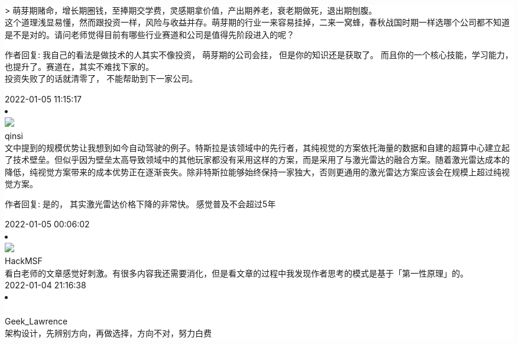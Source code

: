   </div>
  <div class="_2_QraFYR_0">&gt; 萌芽期赌命，增长期圈钱，至捧期交学费，灵感期拿价值，产出期养老，衰老期做死，退出期刨腹。<br>这个道理浅显易懂，然而跟投资一样，风险与收益并存。萌芽期的行业一来容易挂掉，二来一窝蜂，春秋战国时期一样选哪个公司都不知道是不是对的。请问老师觉得目前有哪些行业赛道和公司是值得先阶段进入的呢？</div>
  <div class="_10o3OAxT_0">
    <p class="_3KxQPN3V_0">作者回复: 我自己的看法是做技术的人其实不像投资， 萌芽期的公司会挂， 但是你的知识还是获取了。 而且你的一个核心技能，学习能力，也提升了。赛道在，其实不难找下家的。 <br>投资失败了的话就清零了， 不能帮助到下一家公司。 </p>
  </div>
  <div class="_3klNVc4Z_0">
    <div class="_3Hkula0k_0">2022-01-05 11:15:17</div>
  </div>
</div>
</div>
</li>
<li>
<div class="_2sjJGcOH_0"><img src="https://static001.geekbang.org/account/avatar/00/19/70/67/0c1359c2.jpg"
  class="_3FLYR4bF_0">
<div class="_36ChpWj4_0">
  <div class="_2zFoi7sd_0"><span>qinsi</span>
  </div>
  <div class="_2_QraFYR_0">文中提到的规模优势让我想到如今自动驾驶的例子。特斯拉是该领域中的先行者，其纯视觉的方案依托海量的数据和自建的超算中心建立起了技术壁垒。但似乎因为壁垒太高导致领域中的其他玩家都没有采用这样的方案，而是采用了与激光雷达的融合方案。随着激光雷达成本的降低，纯视觉方案带来的成本优势正在逐渐丧失。除非特斯拉能够始终保持一家独大，否则更通用的激光雷达方案应该会在规模上超过纯视觉方案。</div>
  <div class="_10o3OAxT_0">
    <p class="_3KxQPN3V_0">作者回复: 是的， 其实激光雷达价格下降的非常快。 感觉普及不会超过5年</p>
  </div>
  <div class="_3klNVc4Z_0">
    <div class="_3Hkula0k_0">2022-01-05 00:06:02</div>
  </div>
</div>
</div>
</li>
<li>
<div class="_2sjJGcOH_0"><img src="https://static001.geekbang.org/account/avatar/00/19/e7/5a/0010f3f7.jpg"
  class="_3FLYR4bF_0">
<div class="_36ChpWj4_0">
  <div class="_2zFoi7sd_0"><span>HackMSF</span>
  </div>
  <div class="_2_QraFYR_0">看白老师的文章感觉好刺激。有很多内容我还需要消化，但是看文章的过程中我发现作者思考的模式是基于「第一性原理」的。</div>
  <div class="_10o3OAxT_0">
    
  </div>
  <div class="_3klNVc4Z_0">
    <div class="_3Hkula0k_0">2022-01-04 21:16:38</div>
  </div>
</div>
</div>
</li>
<li>
<div class="_2sjJGcOH_0"><img src=""
  class="_3FLYR4bF_0">
<div class="_36ChpWj4_0">
  <div class="_2zFoi7sd_0"><span>Geek_Lawrence</span>
  </div>
  <div class="_2_QraFYR_0">架构设计，先辨别方向，再做选择，方向不对，努力白费</div>
  <div class="_10o3OAxT_0">
    